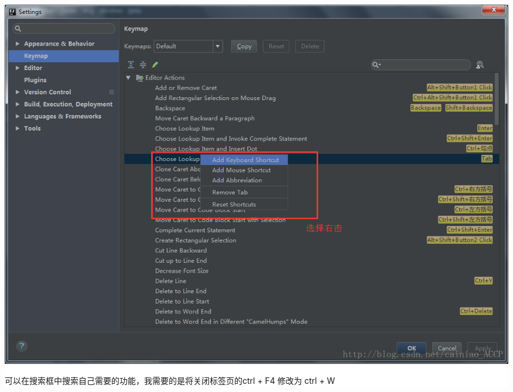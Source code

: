 ![图1](./assets/开发工具配置/SouthEast-1726711621349-1.png)

可以在搜索框中搜索自己需要的功能，我需要的是将关闭标签页的ctrl + F4 修改为 ctrl + W

